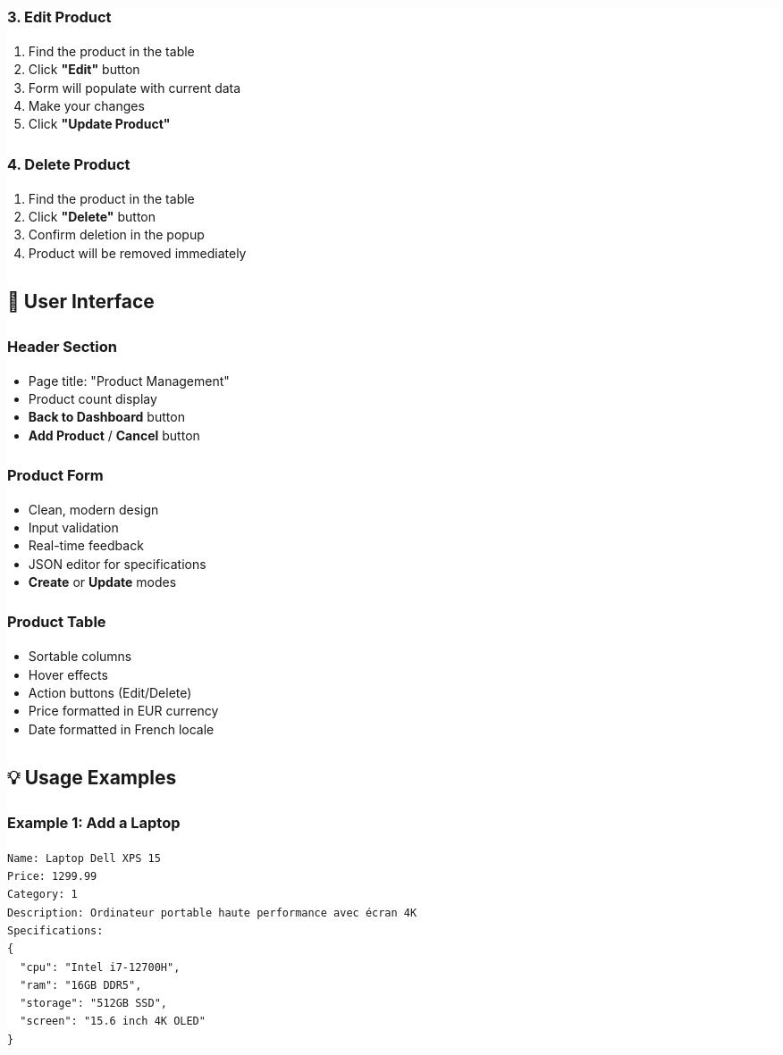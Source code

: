 ### 3. Edit Product
1. Find the product in the table
2. Click **"Edit"** button
3. Form will populate with current data
4. Make your changes
5. Click **"Update Product"**

### 4. Delete Product
1. Find the product in the table
2. Click **"Delete"** button
3. Confirm deletion in the popup
4. Product will be removed immediately

## 🎨 User Interface

### Header Section
- Page title: "Product Management"
- Product count display
- **Back to Dashboard** button
- **Add Product** / **Cancel** button

### Product Form
- Clean, modern design
- Input validation
- Real-time feedback
- JSON editor for specifications
- **Create** or **Update** modes

### Product Table
- Sortable columns
- Hover effects
- Action buttons (Edit/Delete)
- Price formatted in EUR currency
- Date formatted in French locale

## 💡 Usage Examples

### Example 1: Add a Laptop
```
Name: Laptop Dell XPS 15
Price: 1299.99
Category: 1
Description: Ordinateur portable haute performance avec écran 4K
Specifications:
{
  "cpu": "Intel i7-12700H",
  "ram": "16GB DDR5",
  "storage": "512GB SSD",
  "screen": "15.6 inch 4K OLED"
}
```
